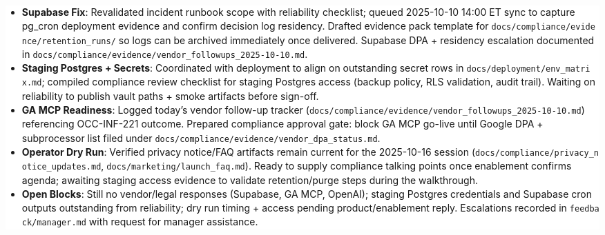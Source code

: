 - **Supabase Fix**: Revalidated incident runbook scope with reliability checklist; queued 2025-10-10 14:00 ET sync to capture pg_cron deployment evidence and confirm decision log residency. Drafted evidence pack template for `docs/compliance/evidence/retention_runs/` so logs can be archived immediately once delivered. Supabase DPA + residency escalation documented in `docs/compliance/evidence/vendor_followups_2025-10-10.md`.
- **Staging Postgres + Secrets**: Coordinated with deployment to align on outstanding secret rows in `docs/deployment/env_matrix.md`; compiled compliance review checklist for staging Postgres access (backup policy, RLS validation, audit trail). Waiting on reliability to publish vault paths + smoke artifacts before sign-off.
- **GA MCP Readiness**: Logged today’s vendor follow-up tracker (`docs/compliance/evidence/vendor_followups_2025-10-10.md`) referencing OCC-INF-221 outcome. Prepared compliance approval gate: block GA MCP go-live until Google DPA + subprocessor list filed under `docs/compliance/evidence/vendor_dpa_status.md`.
- **Operator Dry Run**: Verified privacy notice/FAQ artifacts remain current for the 2025-10-16 session (`docs/compliance/privacy_notice_updates.md`, `docs/marketing/launch_faq.md`). Ready to supply compliance talking points once enablement confirms agenda; awaiting staging access evidence to validate retention/purge steps during the walkthrough.
- **Open Blocks**: Still no vendor/legal responses (Supabase, GA MCP, OpenAI); staging Postgres credentials and Supabase cron outputs outstanding from reliability; dry run timing + access pending product/enablement reply. Escalations recorded in `feedback/manager.md` with request for manager assistance.
